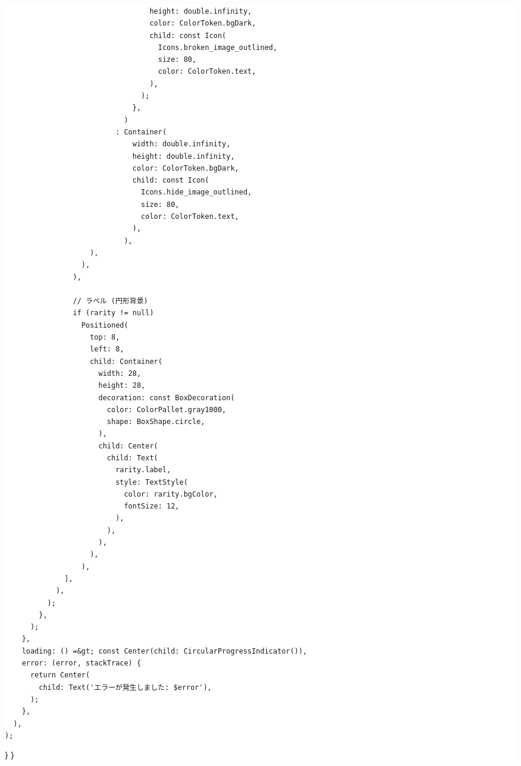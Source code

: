                                       height: double.infinity,
                                      color: ColorToken.bgDark,
                                      child: const Icon(
                                        Icons.broken_image_outlined,
                                        size: 80,
                                        color: ColorToken.text,
                                      ),
                                    );
                                  },
                                )
                              : Container(
                                  width: double.infinity,
                                  height: double.infinity,
                                  color: ColorToken.bgDark,
                                  child: const Icon(
                                    Icons.hide_image_outlined,
                                    size: 80,
                                    color: ColorToken.text,
                                  ),
                                ),
                        ),
                      ),
                    ),

                    // ラベル (円形背景)
                    if (rarity != null)
                      Positioned(
                        top: 8,
                        left: 8,
                        child: Container(
                          width: 28,
                          height: 28,
                          decoration: const BoxDecoration(
                            color: ColorPallet.gray1000,
                            shape: BoxShape.circle,
                          ),
                          child: Center(
                            child: Text(
                              rarity.label,
                              style: TextStyle(
                                color: rarity.bgColor,
                                fontSize: 12,
                              ),
                            ),
                          ),
                        ),
                      ),
                  ],
                ),
              );
            },
          );
        },
        loading: () =&gt; const Center(child: CircularProgressIndicator()),
        error: (error, stackTrace) {
          return Center(
            child: Text('エラーが発生しました: $error'),
          );
        },
      ),
    );
  }
}
